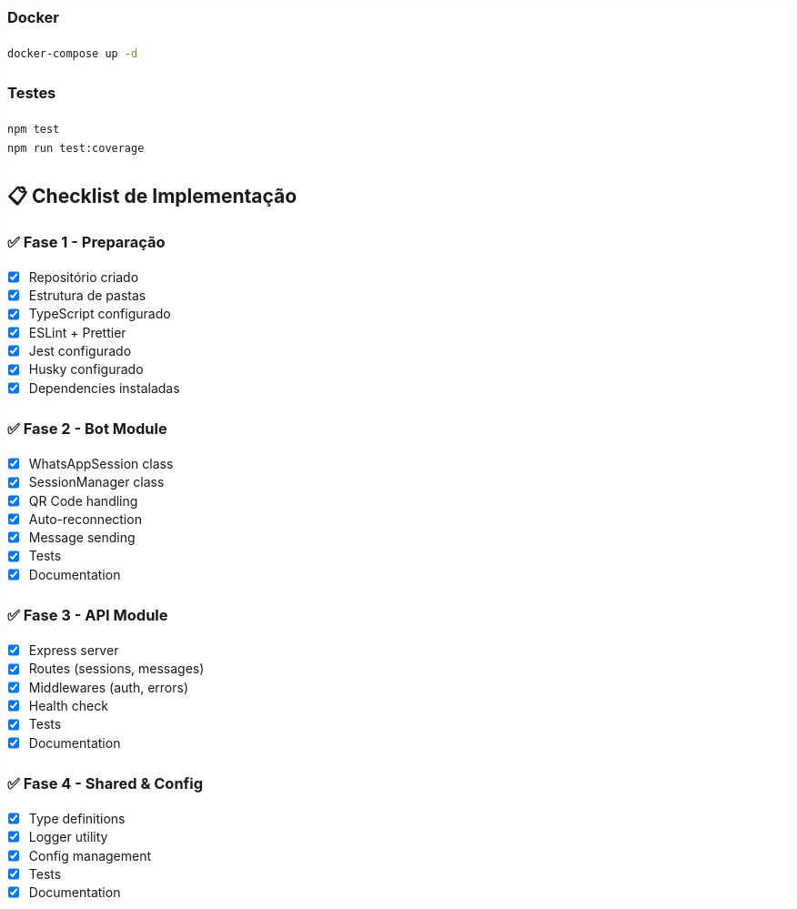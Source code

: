 ### Docker

```bash
docker-compose up -d
```

### Testes

```bash
npm test
npm run test:coverage
```

## 📋 Checklist de Implementação

### ✅ Fase 1 - Preparação

- [x] Repositório criado
- [x] Estrutura de pastas
- [x] TypeScript configurado
- [x] ESLint + Prettier
- [x] Jest configurado
- [x] Husky configurado
- [x] Dependencies instaladas

### ✅ Fase 2 - Bot Module

- [x] WhatsAppSession class
- [x] SessionManager class
- [x] QR Code handling
- [x] Auto-reconnection
- [x] Message sending
- [x] Tests
- [x] Documentation

### ✅ Fase 3 - API Module

- [x] Express server
- [x] Routes (sessions, messages)
- [x] Middlewares (auth, errors)
- [x] Health check
- [x] Tests
- [x] Documentation

### ✅ Fase 4 - Shared & Config

- [x] Type definitions
- [x] Logger utility
- [x] Config management
- [x] Tests
- [x] Documentation
